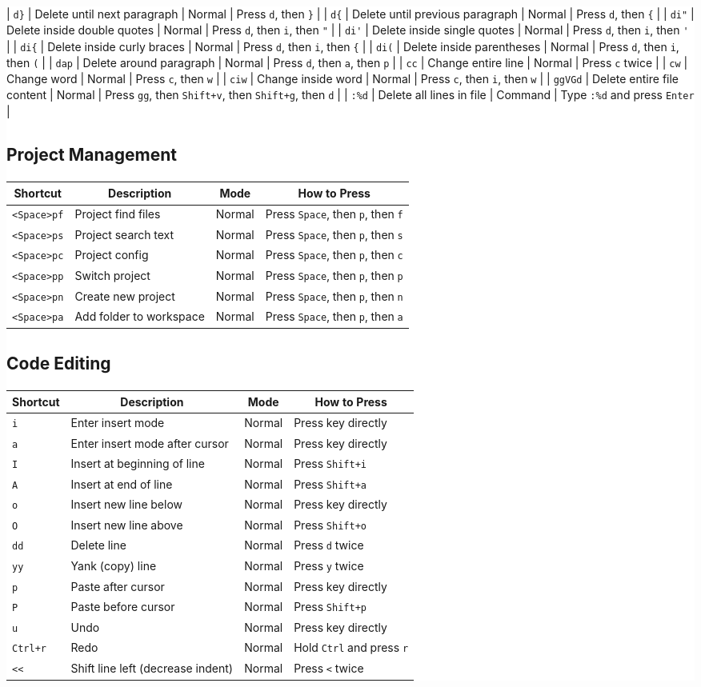 | `d}` | Delete until next paragraph | Normal | Press `d`, then `}` |
| `d{` | Delete until previous paragraph | Normal | Press `d`, then `{` |
| `di"` | Delete inside double quotes | Normal | Press `d`, then `i`, then `"` |
| `di'` | Delete inside single quotes | Normal | Press `d`, then `i`, then `'` |
| `di{` | Delete inside curly braces | Normal | Press `d`, then `i`, then `{` |
| `di(` | Delete inside parentheses | Normal | Press `d`, then `i`, then `(` |
| `dap` | Delete around paragraph | Normal | Press `d`, then `a`, then `p` |
| `cc` | Change entire line | Normal | Press `c` twice |
| `cw` | Change word | Normal | Press `c`, then `w` |
| `ciw` | Change inside word | Normal | Press `c`, then `i`, then `w` |
| `ggVGd` | Delete entire file content | Normal | Press `gg`, then `Shift+v`, then `Shift+g`, then `d` |
| `:%d` | Delete all lines in file | Command | Type `:%d` and press `Enter` |

## Project Management

| Shortcut | Description | Mode | How to Press |
|----------|-------------|------|-------------|
| `<Space>pf` | Project find files | Normal | Press `Space`, then `p`, then `f` |
| `<Space>ps` | Project search text | Normal | Press `Space`, then `p`, then `s` |
| `<Space>pc` | Project config | Normal | Press `Space`, then `p`, then `c` |
| `<Space>pp` | Switch project | Normal | Press `Space`, then `p`, then `p` |
| `<Space>pn` | Create new project | Normal | Press `Space`, then `p`, then `n` |
| `<Space>pa` | Add folder to workspace | Normal | Press `Space`, then `p`, then `a` |

## Code Editing

| Shortcut | Description | Mode | How to Press |
|----------|-------------|------|-------------|
| `i` | Enter insert mode | Normal | Press key directly |
| `a` | Enter insert mode after cursor | Normal | Press key directly |
| `I` | Insert at beginning of line | Normal | Press `Shift+i` |
| `A` | Insert at end of line | Normal | Press `Shift+a` |
| `o` | Insert new line below | Normal | Press key directly |
| `O` | Insert new line above | Normal | Press `Shift+o` |
| `dd` | Delete line | Normal | Press `d` twice |
| `yy` | Yank (copy) line | Normal | Press `y` twice |
| `p` | Paste after cursor | Normal | Press key directly |
| `P` | Paste before cursor | Normal | Press `Shift+p` |
| `u` | Undo | Normal | Press key directly |
| `Ctrl+r` | Redo | Normal | Hold `Ctrl` and press `r` |
| `<<` | Shift line left (decrease indent) | Normal | Press `<` twice |